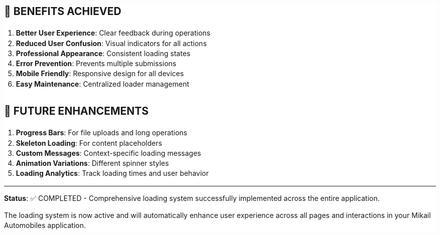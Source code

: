 ## 🎯 **BENEFITS ACHIEVED**

1. **Better User Experience**: Clear feedback during operations
2. **Reduced User Confusion**: Visual indicators for all actions
3. **Professional Appearance**: Consistent loading states
4. **Error Prevention**: Prevents multiple submissions
5. **Mobile Friendly**: Responsive design for all devices
6. **Easy Maintenance**: Centralized loader management

## 🔄 **FUTURE ENHANCEMENTS**

1. **Progress Bars**: For file uploads and long operations
2. **Skeleton Loading**: For content placeholders
3. **Custom Messages**: Context-specific loading messages
4. **Animation Variations**: Different spinner styles
5. **Loading Analytics**: Track loading times and user behavior

---

**Status**: ✅ COMPLETED - Comprehensive loading system successfully implemented across the entire application.

The loading system is now active and will automatically enhance user experience across all pages and interactions in your Mikail Automobiles application.
